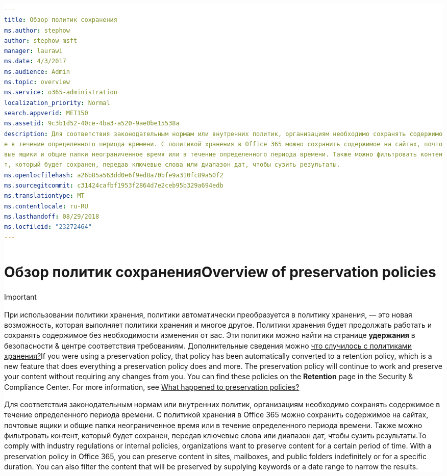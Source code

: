 ```yaml
---
title: Обзор политик сохранения
ms.author: stephow
author: stephow-msft
manager: laurawi
ms.date: 4/3/2017
ms.audience: Admin
ms.topic: overview
ms.service: o365-administration
localization_priority: Normal
search.appverid: MET150
ms.assetid: 9c3b1d52-40ce-4ba3-a520-9ae0be15538a
description: Для соответствия законодательным нормам или внутренних политик, организациям необходимо сохранять содержимое в течение определенного периода времени. С политикой хранения в Office 365 можно сохранить содержимое на сайтах, почтовые ящики и общие папки неограниченное время или в течение определенного периода времени. Также можно фильтровать контент, который будет сохранен, передав ключевые слова или диапазон дат, чтобы сузить результаты.
ms.openlocfilehash: a26b85a563dd0e6f9ed8a70bfe9a310fc89a50f2
ms.sourcegitcommit: c31424cafbf1953f2864d7e2ceb95b329a694edb
ms.translationtype: MT
ms.contentlocale: ru-RU
ms.lasthandoff: 08/29/2018
ms.locfileid: "23272464"
---
```

# <a name="overview-of-preservation-policies"></a><span data-ttu-id="16a7e-105">Обзор политик сохранения</span><span class="sxs-lookup"><span data-stu-id="16a7e-105">Overview of preservation policies</span></span>

> [!IMPORTANT]
> <span data-ttu-id="16a7e-p102">При использовании политики хранения, политики автоматически преобразуется в политику хранения, — это новая возможность, которая выполняет политики хранения и многое другое. Политики хранения будет продолжать работать и сохранять содержимое без необходимости изменения от вас. Эти политики можно найти на странице **удержания** в безопасности &amp; центре соответствия требованиям. Дополнительные сведения можно [что случилось с политиками хранения?](retention-policies.md#what-happened-to-preservation-policies)</span><span class="sxs-lookup"><span data-stu-id="16a7e-p102">If you were using a preservation policy, that policy has been automatically converted to a retention policy, which is a new feature that does everything a preservation policy does and more. The preservation policy will continue to work and preserve your content without requiring any changes from you. You can find these policies on the **Retention** page in the Security &amp; Compliance Center. For more information, see [What happened to preservation policies?](retention-policies.md#what-happened-to-preservation-policies)</span></span>
  
<span data-ttu-id="16a7e-p103">Для соответствия законодательным нормам или внутренних политик, организациям необходимо сохранять содержимое в течение определенного периода времени. С политикой хранения в Office 365 можно сохранить содержимое на сайтах, почтовые ящики и общие папки неограниченное время или в течение определенного периода времени. Также можно фильтровать контент, который будет сохранен, передав ключевые слова или диапазон дат, чтобы сузить результаты.</span><span class="sxs-lookup"><span data-stu-id="16a7e-p103">To comply with industry regulations or internal policies, organizations want to preserve content for a certain period of time. With a preservation policy in Office 365, you can preserve content in sites, mailboxes, and public folders indefinitely or for a specific duration. You can also filter the content that will be preserved by supplying keywords or a date range to narrow the results.</span></span>
  